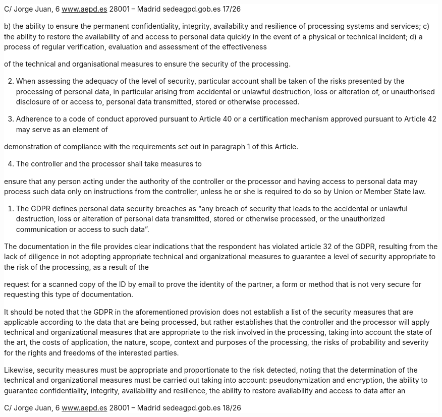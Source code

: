 C/ Jorge Juan, 6 www.aepd.es
28001 – Madrid sedeagpd.gob.es 17/26

b) the ability to ensure the permanent confidentiality, integrity, availability and
resilience of processing systems and services;
c) the ability to restore the availability of and access to personal data quickly in the event of a physical or technical incident;
d) a process of regular verification, evaluation and assessment of the effectiveness

of the technical and organisational measures to ensure the security of the processing.

2. When assessing the adequacy of the level of security, particular account shall be taken of the risks presented by the processing of personal data, in particular arising from accidental or unlawful destruction, loss or alteration of, or unauthorised disclosure of or access to, personal data transmitted, stored or otherwise processed.

3. Adherence to a code of conduct approved pursuant to Article 40 or a certification mechanism approved pursuant to Article 42 may serve as an element of

demonstration of compliance with the requirements set out in paragraph 1 of this Article.

4. The controller and the processor shall take measures to

ensure that any person acting under the authority of the controller or the
processor and having access to personal data may process such data only on instructions from the controller, unless he or she is required to do so by Union or Member State law.

1. The GDPR defines personal data security breaches as
“any breach of security that leads to the accidental or unlawful destruction, loss or
alteration of personal data transmitted, stored or otherwise processed, or the unauthorized communication or access to such data”.

The documentation in the file provides clear indications that
the respondent has violated article 32 of the GDPR, resulting from the lack of
diligence in not adopting appropriate technical and organizational measures to guarantee
a level of security appropriate to the risk of the processing, as a result of the

request for a scanned copy of the ID by email to prove the identity of the partner, a form or method that is not very secure for requesting this type of documentation.

It should be noted that the GDPR in the aforementioned provision does not establish a list of
the security measures that are applicable according to the data that are being
processed, but rather establishes that the controller and the processor will
apply technical and organizational measures that are appropriate to the risk
involved in the processing, taking into account the state of the art, the costs of
application, the nature, scope, context and purposes of the processing, the risks of
probability and severity for the rights and freedoms of the interested parties.

Likewise, security measures must be appropriate and
proportionate to the risk detected, noting that the determination of the
technical and organizational measures must be carried out taking into account: pseudonymization and
encryption, the ability to guarantee confidentiality, integrity, availability and
resilience, the ability to restore availability and access to data after an

C/ Jorge Juan, 6 www.aepd.es
28001 – Madrid sedeagpd.gob.es 18/26

